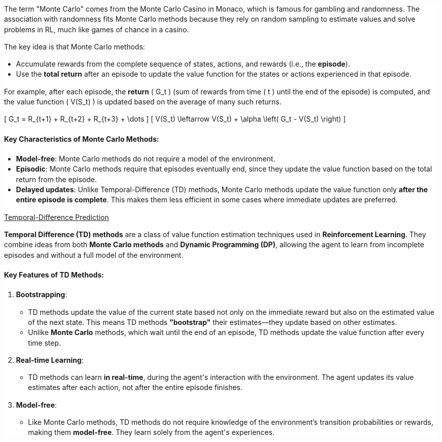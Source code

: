 The term "Monte Carlo" comes from the Monte Carlo Casino in Monaco, which is famous for gambling and randomness. The association with randomness fits Monte Carlo methods because they rely on random sampling to estimate values and solve problems in RL, much like games of chance in a casino.

The key idea is that Monte Carlo methods:
- Accumulate rewards from the complete sequence of states, actions, and rewards (i.e., the **episode**).
- Use the **total return** after an episode to update the value function for the states or actions experienced in that episode.

For example, after each episode, the **return** \( G_t \) (sum of rewards from time \( t \) until the end of the episode) is computed, and the value function \( V(S_t) \) is updated based on the average of many such returns.

\[
G_t = R_{t+1} + R_{t+2} + R_{t+3} + \dots
\]
\[
V(S_t) \leftarrow V(S_t) + \alpha \left( G_t - V(S_t) \right)
\]

#### Key Characteristics of Monte Carlo Methods:
- **Model-free**: Monte Carlo methods do not require a model of the environment.
- **Episodic**: Monte Carlo methods require that episodes eventually end, since they update the value function based on the total return from the episode.
- **Delayed updates**: Unlike Temporal-Difference (TD) methods, Monte Carlo methods update the value function only **after the entire episode is complete**. This makes them less efficient in some cases where immediate updates are preferred.





[Temporal-Difference Prediction](#RL-temporal-difference)


**Temporal Difference (TD) methods** are a class of value function estimation techniques used in **Reinforcement Learning**. They combine ideas from both **Monte Carlo methods** and **Dynamic Programming (DP)**, allowing the agent to learn from incomplete episodes and without a full model of the environment.

#### Key Features of TD Methods:
1. **Bootstrapping**: 
   - TD methods update the value of the current state based not only on the immediate reward but also on the estimated value of the next state. This means TD methods **"bootstrap"** their estimates—they update based on other estimates.
   - Unlike **Monte Carlo** methods, which wait until the end of an episode, TD methods update the value function after every time step.

2. **Real-time Learning**:
   - TD methods can learn **in real-time**, during the agent's interaction with the environment. The agent updates its value estimates after each action, not after the entire episode finishes.

3. **Model-free**:
   - Like Monte Carlo methods, TD methods do not require knowledge of the environment’s transition probabilities or rewards, making them **model-free**. They learn solely from the agent's experiences.
